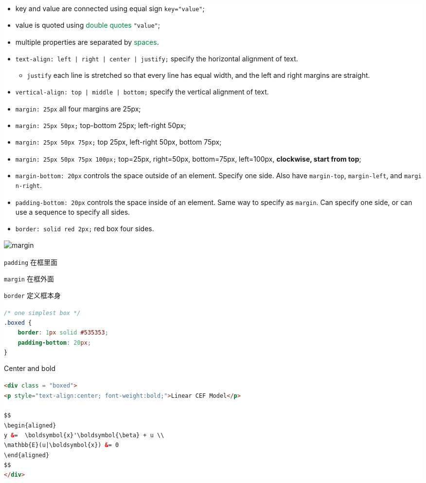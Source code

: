   - key and value are connected using equal sign `key="value"`;
  - value is quoted using <span style='color:#008B45'>double quotes</span> `"value"`;
  - multiple properties are separated by <span style='color:#008B45'>spaces</span>.

- `text-align: left | right | center | justify;`   specify the horizontal alignment of text.

  - `justify`    each line is stretched so that every line has equal width, and the left and right margins are straight.

- <span class="env-green">`vertical-align: top | middle | bottom;`</span>  specify the vertical alignment of text.

- `margin: 25px` all four margins are 25px;
- `margin: 25px 50px;` top-bottom 25px; left-right 50px;
- `margin: 25px 50px 75px;` top 25px, left-right 50px, bottom 75px;
- `margin: 25px 50px 75px 100px;` top=25px, right=50px, bottom=75px, left=100px, **clockwise, start from top**;

- `margin-bottom: 20px`  controls the space outside of an element. Specify one side. Also have `margin-top`, `margin-left`, and `margin-right`.

- `padding-bottom: 20px` controls the space inside of an element. Same way to specify as `margin`. Can specify one side, or can use a sequence to specify all sides.

- `border: solid red 2px;` red box four sides.

<img src="https://drive.google.com/thumbnail?id=1yyJ_lQVkZViVVf4nEBzvziVO47qFVGR7&sz=w1000" alt="margin" style="display: block; margin-right: auto; margin-left: auto; zoom:100%;" />

`padding` 在框里面

`margin` 在框外面

`border` 定义框本身



```css
/* one simplest box */
.boxed {
    border: 1px solid #535353;
    padding-bottom: 20px;
}
```





Center and bold

```html
<div class = "boxed">
<p style="text-align:center; font-weight:bold;">Linear CEF Model</p>

$$
\begin{aligned}
y &=  \boldsymbol{x}'\boldsymbol{\beta} + u \\
\mathbb{E}(u|\boldsymbol{x}) &= 0
\end{aligned}
$$
</div>
```

